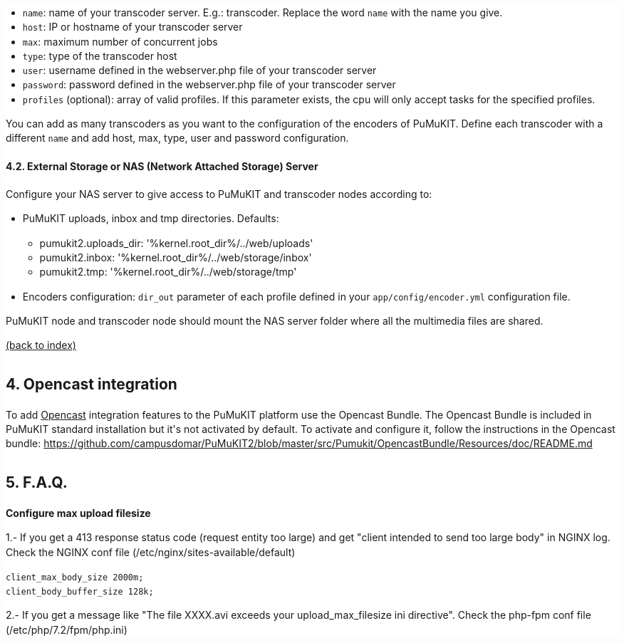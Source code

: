 * `name`: name of your transcoder server. E.g.: transcoder. Replace the word `name` with the name you give.
* `host`: IP or hostname of your transcoder server
* `max`: maximum number of concurrent jobs
* `type`: type of the transcoder host
* `user`: username defined in the webserver.php file of your transcoder server
* `password`: password defined in the webserver.php file of your transcoder server
* `profiles` (optional): array of valid profiles. If this parameter exists, the cpu will only accept tasks for the specified profiles.

You can add as many transcoders as you want to the configuration of the encoders of PuMuKIT.
Define each transcoder with a different `name` and add host, max, type, user and password configuration.


#### 4.2. External Storage or NAS (Network Attached Storage) Server

Configure your NAS server to give access to PuMuKIT and transcoder nodes according to:

- PuMuKIT uploads, inbox and tmp directories. Defaults:
    - pumukit2.uploads_dir: '%kernel.root_dir%/../web/uploads'
    - pumukit2.inbox: '%kernel.root_dir%/../web/storage/inbox'
    - pumukit2.tmp: '%kernel.root_dir%/../web/storage/tmp'

- Encoders configuration: `dir_out` parameter of each profile defined in your `app/config/encoder.yml` configuration file.

PuMuKIT node and transcoder node should mount the NAS server folder where all the multimedia files are shared.


[(back to index)](#index)

## 4. Opencast integration

To add [Opencast](http://www.opencast.org/) integration features to the PuMuKIT platform use the Opencast Bundle. The Opencast Bundle is included in PuMuKIT standard installation but it's not activated by default. To activate and configure it, follow the instructions in the Opencast bundle: https://github.com/campusdomar/PuMuKIT2/blob/master/src/Pumukit/OpencastBundle/Resources/doc/README.md


## 5. F.A.Q.

**Configure max upload filesize**

1.- If you get a 413 response status code (request entity too large) and get "client intended to send too large body" in NGINX log. Check the NGINX conf file (/etc/nginx/sites-available/default)

```
client_max_body_size 2000m;
client_body_buffer_size 128k;
```

2.- If you get a message like "The file XXXX.avi exceeds your upload_max_filesize ini directive". Check the php-fpm conf file (/etc/php/7.2/fpm/php.ini)
